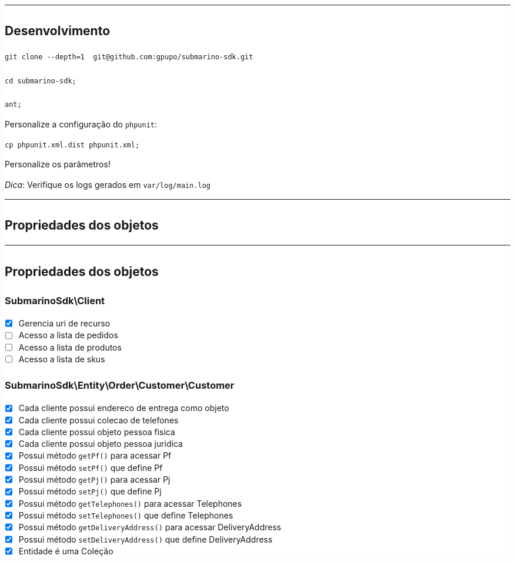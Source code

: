 






---

## Desenvolvimento

	git clone --depth=1  git@github.com:gpupo/submarino-sdk.git

	cd submarino-sdk;

    ant;

Personalize a configuração do ``phpunit``:

    cp phpunit.xml.dist phpunit.xml;
	

Personalize os parâmetros!



*Dica*: Verifique os logs gerados em ``var/log/main.log``

---

## Propriedades dos objetos







---

## Propriedades dos objetos




### SubmarinoSdk\Client


- [x] Gerencia uri de recurso
- [ ] Acesso a lista de pedidos
- [ ] Acesso a lista de produtos
- [ ] Acesso a lista de skus

### SubmarinoSdk\Entity\Order\Customer\Customer


- [x] Cada cliente possui endereco de entrega como objeto
- [x] Cada cliente possui colecao de telefones
- [x] Cada cliente possui objeto pessoa fisica
- [x] Cada cliente possui objeto pessoa juridica
- [x] Possui método ``getPf()`` para acessar Pf 
- [x] Possui método ``setPf()`` que define Pf 
- [x] Possui método ``getPj()`` para acessar Pj 
- [x] Possui método ``setPj()`` que define Pj 
- [x] Possui método ``getTelephones()`` para acessar Telephones 
- [x] Possui método ``setTelephones()`` que define Telephones 
- [x] Possui método ``getDeliveryAddress()`` para acessar DeliveryAddress 
- [x] Possui método ``setDeliveryAddress()`` que define DeliveryAddress 
- [x] Entidade é uma Coleção 
